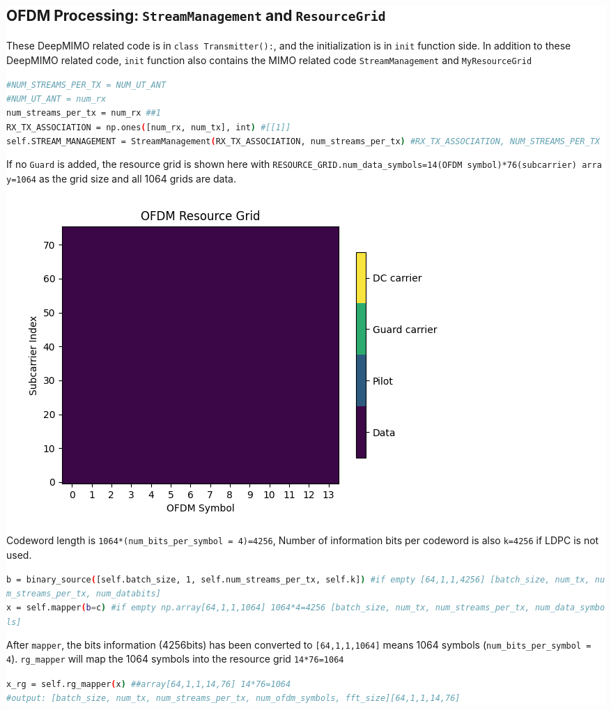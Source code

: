 ## OFDM Processing:  `StreamManagement` and `ResourceGrid`

These DeepMIMO related code is in `class Transmitter():`, and the initialization is in `init` function side. In addition to these DeepMIMO related code, `init` function also contains the MIMO related code `StreamManagement` and `MyResourceGrid`
```bash
#NUM_STREAMS_PER_TX = NUM_UT_ANT
#NUM_UT_ANT = num_rx
num_streams_per_tx = num_rx ##1
RX_TX_ASSOCIATION = np.ones([num_rx, num_tx], int) #[[1]]
self.STREAM_MANAGEMENT = StreamManagement(RX_TX_ASSOCIATION, num_streams_per_tx) #RX_TX_ASSOCIATION, NUM_STREAMS_PER_TX
```
If no `Guard` is added, the resource grid is shown here with `RESOURCE_GRID.num_data_symbols=14(OFDM symbol)*76(subcarrier) array=1064` as the grid size and all 1064 grids are data.
![Resource Grid](../imgs/deepmimo_resourcegrid.png)


Codeword length is `1064*(num_bits_per_symbol = 4)=4256`, Number of information bits per codeword is also `k=4256` if LDPC is not used.
```bash
b = binary_source([self.batch_size, 1, self.num_streams_per_tx, self.k]) #if empty [64,1,1,4256] [batch_size, num_tx, num_streams_per_tx, num_databits]
x = self.mapper(b=c) #if empty np.array[64,1,1,1064] 1064*4=4256 [batch_size, num_tx, num_streams_per_tx, num_data_symbols]
```
After `mapper`, the bits information (4256bits) has been converted to `[64,1,1,1064]` means 1064 symbols (`num_bits_per_symbol = 4`). `rg_mapper` will map the 1064 symbols into the resource grid `14*76=1064`
```bash
x_rg = self.rg_mapper(x) ##array[64,1,1,14,76] 14*76=1064
#output: [batch_size, num_tx, num_streams_per_tx, num_ofdm_symbols, fft_size][64,1,1,14,76]
```
